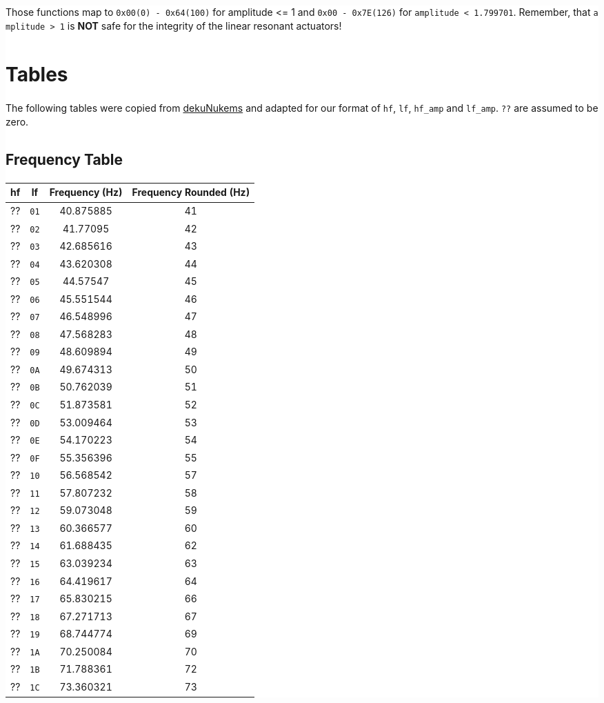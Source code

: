 Those functions map to `0x00(0) - 0x64(100)` for amplitude <= 1 and `0x00 - 0x7E(126)` for `amplitude < 1.799701`. Remember, that `amplitude > 1` is **NOT** safe for the integrity of the linear resonant actuators!

# Tables

The following tables were copied from [dekuNukems](https://github.com/dekuNukem/Nintendo_Switch_Reverse_Engineering/blob/master/rumble_data_table.md) and adapted for our format of `hf`, `lf`, `hf_amp` and `lf_amp`. `??` are assumed to be zero.

## Frequency Table

| hf | lf | Frequency (Hz) | Frequency Rounded (Hz) |
|:--:|:---:|:---:|:---:|
|	??	|	`01`	|	40.875885	|	41	|
|	??	|	`02`	|	41.77095	|	42	|
|	??	|	`03`	|	42.685616	|	43	|
|	??	|	`04`	|	43.620308	|	44	|
|	??	|	`05`	|	44.57547	|	45	|
|	??	|	`06`	|	45.551544	|	46	|
|	??	|	`07`	|	46.548996	|	47	|
|	??	|	`08`	|	47.568283	|	48	|
|	??	|	`09`	|	48.609894	|	49	|
|	??	|	`0A`	|	49.674313	|	50	|
|	??	|	`0B`	|	50.762039	|	51	|
|	??	|	`0C`	|	51.873581	|	52	|
|	??	|	`0D`	|	53.009464	|	53	|
|	??	|	`0E`	|	54.170223	|	54	|
|	??	|	`0F`	|	55.356396	|	55	|
|	??	|	`10`	|	56.568542	|	57	|
|	??	|	`11`	|	57.807232	|	58	|
|	??	|	`12`	|	59.073048	|	59	|
|	??	|	`13`	|	60.366577	|	60	|
|	??	|	`14`	|	61.688435	|	62	|
|	??	|	`15`	|	63.039234	|	63	|
|	??	|	`16`	|	64.419617	|	64	|
|	??	|	`17`	|	65.830215	|	66	|
|	??	|	`18`	|	67.271713	|	67	|
|	??	|	`19`	|	68.744774	|	69	|
|	??	|	`1A`	|	70.250084	|	70	|
|	??	|	`1B`	|	71.788361	|	72	|
|	??	|	`1C`	|	73.360321	|	73	|